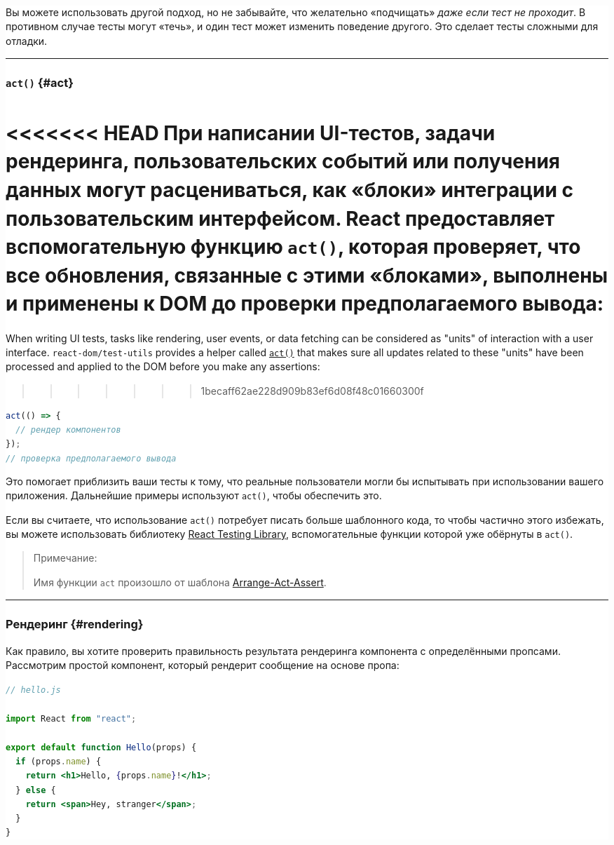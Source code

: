 Вы можете использовать другой подход, но не забывайте, что желательно «подчищать» _даже если тест не проходит_. В противном случае тесты могут «течь», и один тест может изменить поведение другого. Это сделает тесты сложными для отладки.

---

### `act()` {#act}

<<<<<<< HEAD
При написании UI-тестов, задачи рендеринга, пользовательских событий или получения данных могут расцениваться, как «блоки» интеграции с пользовательским интерфейсом. React предоставляет вспомогательную функцию `act()`, которая проверяет, что все обновления, связанные с этими «блоками», выполнены и применены к DOM до проверки предполагаемого вывода:
=======
When writing UI tests, tasks like rendering, user events, or data fetching can be considered as "units" of interaction with a user interface. `react-dom/test-utils` provides a helper called [`act()`](/docs/test-utils.html#act) that makes sure all updates related to these "units" have been processed and applied to the DOM before you make any assertions:
>>>>>>> 1becaff62ae228d909b83ef6d08f48c01660300f

```js
act(() => {
  // рендер компонентов
});
// проверка предполагаемого вывода
```

Это помогает приблизить ваши тесты к тому, что реальные пользователи могли бы испытывать при использовании вашего приложения. Дальнейшие примеры используют `act()`, чтобы обеспечить это.

Если вы считаете, что использование `act()` потребует писать больше шаблонного кода, то чтобы частично этого избежать, вы можете использовать библиотеку [React Testing Library](https://testing-library.com/react), вспомогательные функции которой уже обёрнуты в `act()`.

> Примечание:
>
> Имя функции `act` произошло от шаблона [Arrange-Act-Assert](http://wiki.c2.com/?ArrangeActAssert).

---

### Рендеринг {#rendering}

Как правило, вы хотите проверить правильность результата рендеринга компонента с определёнными пропсами. Рассмотрим простой компонент, который рендерит сообщение на основе пропа:

```jsx
// hello.js

import React from "react";

export default function Hello(props) {
  if (props.name) {
    return <h1>Hello, {props.name}!</h1>;
  } else {
    return <span>Hey, stranger</span>;
  }
}
```
